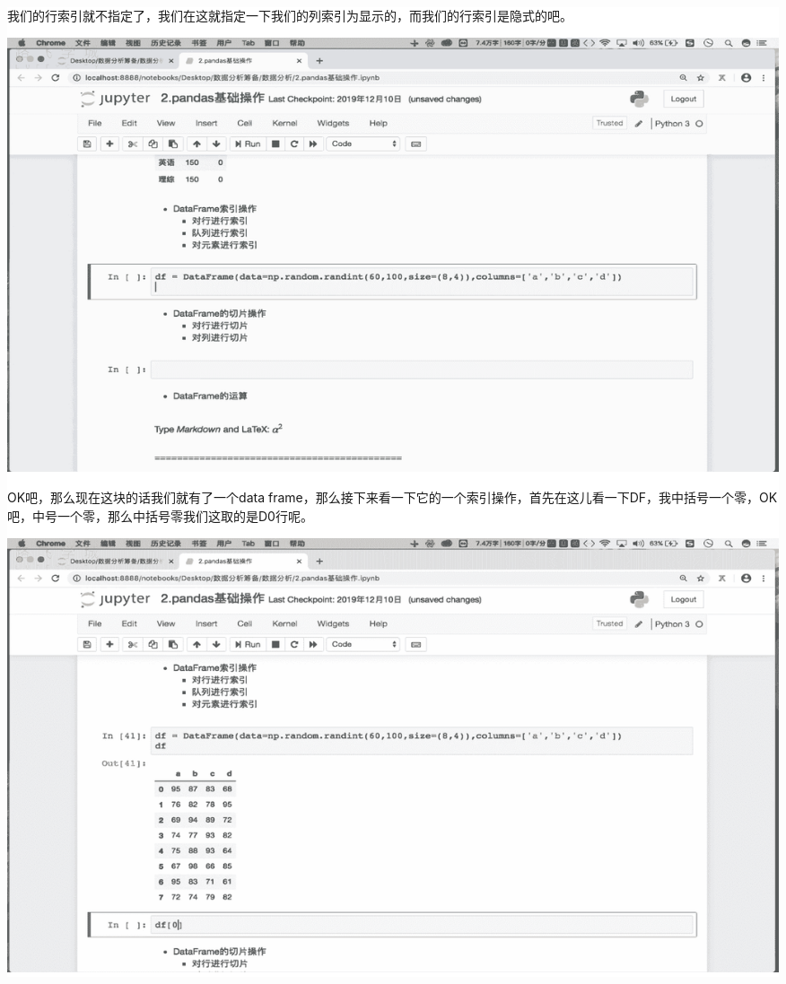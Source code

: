 我们的行索引就不指定了，我们在这就指定一下我们的列索引为显示的，而我们的行索引是隐式的吧。

![](img/206f08fb84492594c7099aa39edf6644_8.png)

OK吧，那么现在这块的话我们就有了一个data frame，那么接下来看一下它的一个索引操作，首先在这儿看一下DF，我中括号一个零，OK吧，中号一个零，那么中括号零我们这取的是D0行呢。



![](img/206f08fb84492594c7099aa39edf6644_10.png)
